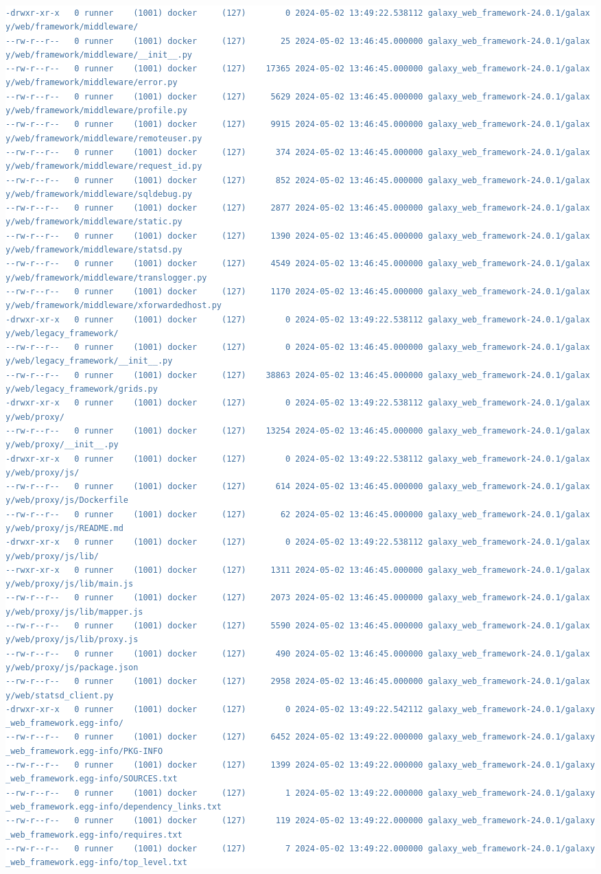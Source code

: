 ```diff
-drwxr-xr-x   0 runner    (1001) docker     (127)        0 2024-05-02 13:49:22.538112 galaxy_web_framework-24.0.1/galaxy/web/framework/middleware/
--rw-r--r--   0 runner    (1001) docker     (127)       25 2024-05-02 13:46:45.000000 galaxy_web_framework-24.0.1/galaxy/web/framework/middleware/__init__.py
--rw-r--r--   0 runner    (1001) docker     (127)    17365 2024-05-02 13:46:45.000000 galaxy_web_framework-24.0.1/galaxy/web/framework/middleware/error.py
--rw-r--r--   0 runner    (1001) docker     (127)     5629 2024-05-02 13:46:45.000000 galaxy_web_framework-24.0.1/galaxy/web/framework/middleware/profile.py
--rw-r--r--   0 runner    (1001) docker     (127)     9915 2024-05-02 13:46:45.000000 galaxy_web_framework-24.0.1/galaxy/web/framework/middleware/remoteuser.py
--rw-r--r--   0 runner    (1001) docker     (127)      374 2024-05-02 13:46:45.000000 galaxy_web_framework-24.0.1/galaxy/web/framework/middleware/request_id.py
--rw-r--r--   0 runner    (1001) docker     (127)      852 2024-05-02 13:46:45.000000 galaxy_web_framework-24.0.1/galaxy/web/framework/middleware/sqldebug.py
--rw-r--r--   0 runner    (1001) docker     (127)     2877 2024-05-02 13:46:45.000000 galaxy_web_framework-24.0.1/galaxy/web/framework/middleware/static.py
--rw-r--r--   0 runner    (1001) docker     (127)     1390 2024-05-02 13:46:45.000000 galaxy_web_framework-24.0.1/galaxy/web/framework/middleware/statsd.py
--rw-r--r--   0 runner    (1001) docker     (127)     4549 2024-05-02 13:46:45.000000 galaxy_web_framework-24.0.1/galaxy/web/framework/middleware/translogger.py
--rw-r--r--   0 runner    (1001) docker     (127)     1170 2024-05-02 13:46:45.000000 galaxy_web_framework-24.0.1/galaxy/web/framework/middleware/xforwardedhost.py
-drwxr-xr-x   0 runner    (1001) docker     (127)        0 2024-05-02 13:49:22.538112 galaxy_web_framework-24.0.1/galaxy/web/legacy_framework/
--rw-r--r--   0 runner    (1001) docker     (127)        0 2024-05-02 13:46:45.000000 galaxy_web_framework-24.0.1/galaxy/web/legacy_framework/__init__.py
--rw-r--r--   0 runner    (1001) docker     (127)    38863 2024-05-02 13:46:45.000000 galaxy_web_framework-24.0.1/galaxy/web/legacy_framework/grids.py
-drwxr-xr-x   0 runner    (1001) docker     (127)        0 2024-05-02 13:49:22.538112 galaxy_web_framework-24.0.1/galaxy/web/proxy/
--rw-r--r--   0 runner    (1001) docker     (127)    13254 2024-05-02 13:46:45.000000 galaxy_web_framework-24.0.1/galaxy/web/proxy/__init__.py
-drwxr-xr-x   0 runner    (1001) docker     (127)        0 2024-05-02 13:49:22.538112 galaxy_web_framework-24.0.1/galaxy/web/proxy/js/
--rw-r--r--   0 runner    (1001) docker     (127)      614 2024-05-02 13:46:45.000000 galaxy_web_framework-24.0.1/galaxy/web/proxy/js/Dockerfile
--rw-r--r--   0 runner    (1001) docker     (127)       62 2024-05-02 13:46:45.000000 galaxy_web_framework-24.0.1/galaxy/web/proxy/js/README.md
-drwxr-xr-x   0 runner    (1001) docker     (127)        0 2024-05-02 13:49:22.538112 galaxy_web_framework-24.0.1/galaxy/web/proxy/js/lib/
--rwxr-xr-x   0 runner    (1001) docker     (127)     1311 2024-05-02 13:46:45.000000 galaxy_web_framework-24.0.1/galaxy/web/proxy/js/lib/main.js
--rw-r--r--   0 runner    (1001) docker     (127)     2073 2024-05-02 13:46:45.000000 galaxy_web_framework-24.0.1/galaxy/web/proxy/js/lib/mapper.js
--rw-r--r--   0 runner    (1001) docker     (127)     5590 2024-05-02 13:46:45.000000 galaxy_web_framework-24.0.1/galaxy/web/proxy/js/lib/proxy.js
--rw-r--r--   0 runner    (1001) docker     (127)      490 2024-05-02 13:46:45.000000 galaxy_web_framework-24.0.1/galaxy/web/proxy/js/package.json
--rw-r--r--   0 runner    (1001) docker     (127)     2958 2024-05-02 13:46:45.000000 galaxy_web_framework-24.0.1/galaxy/web/statsd_client.py
-drwxr-xr-x   0 runner    (1001) docker     (127)        0 2024-05-02 13:49:22.542112 galaxy_web_framework-24.0.1/galaxy_web_framework.egg-info/
--rw-r--r--   0 runner    (1001) docker     (127)     6452 2024-05-02 13:49:22.000000 galaxy_web_framework-24.0.1/galaxy_web_framework.egg-info/PKG-INFO
--rw-r--r--   0 runner    (1001) docker     (127)     1399 2024-05-02 13:49:22.000000 galaxy_web_framework-24.0.1/galaxy_web_framework.egg-info/SOURCES.txt
--rw-r--r--   0 runner    (1001) docker     (127)        1 2024-05-02 13:49:22.000000 galaxy_web_framework-24.0.1/galaxy_web_framework.egg-info/dependency_links.txt
--rw-r--r--   0 runner    (1001) docker     (127)      119 2024-05-02 13:49:22.000000 galaxy_web_framework-24.0.1/galaxy_web_framework.egg-info/requires.txt
--rw-r--r--   0 runner    (1001) docker     (127)        7 2024-05-02 13:49:22.000000 galaxy_web_framework-24.0.1/galaxy_web_framework.egg-info/top_level.txt
```